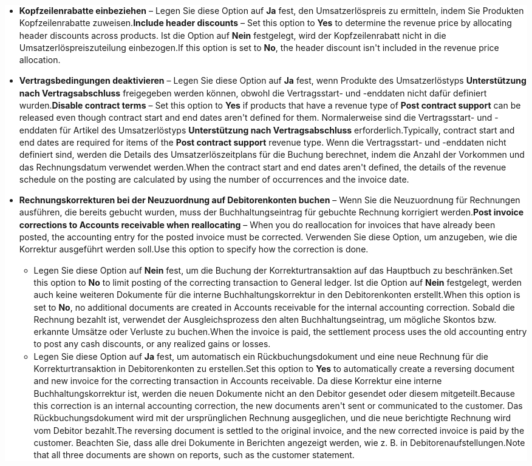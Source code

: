 - <span data-ttu-id="07d96-143">**Kopfzeilenrabatte einbeziehen** – Legen Sie diese Option auf **Ja** fest, den Umsatzerlöspreis zu ermitteln, indem Sie Produkten Kopfzeilenrabatte zuweisen.</span><span class="sxs-lookup"><span data-stu-id="07d96-143">**Include header discounts** – Set this option to **Yes** to determine the revenue price by allocating header discounts across products.</span></span> <span data-ttu-id="07d96-144">Ist die Option auf **Nein** festgelegt, wird der Kopfzeilenrabatt nicht in die Umsatzerlöspreiszuteilung einbezogen.</span><span class="sxs-lookup"><span data-stu-id="07d96-144">If this option is set to **No**, the header discount isn't included in the revenue price allocation.</span></span>
- <span data-ttu-id="07d96-145">**Vertragsbedingungen deaktivieren** – Legen Sie diese Option auf **Ja** fest, wenn Produkte des Umsatzerlöstyps **Unterstützung nach Vertragsabschluss** freigegeben werden können, obwohl die Vertragsstart- und -enddaten nicht dafür definiert wurden.</span><span class="sxs-lookup"><span data-stu-id="07d96-145">**Disable contract terms** – Set this option to **Yes** if products that have a revenue type of **Post contract support** can be released even though contract start and end dates aren't defined for them.</span></span> <span data-ttu-id="07d96-146">Normalerweise sind die Vertragsstart- und -enddaten für Artikel des Umsatzerlöstyps **Unterstützung nach Vertragsabschluss** erforderlich.</span><span class="sxs-lookup"><span data-stu-id="07d96-146">Typically, contract start and end dates are required for items of the **Post contract support** revenue type.</span></span> <span data-ttu-id="07d96-147">Wenn die Vertragsstart- und -enddaten nicht definiert sind, werden die Details des Umsatzerlöszeitplans für die Buchung berechnet, indem die Anzahl der Vorkommen und das Rechnungsdatum verwendet werden.</span><span class="sxs-lookup"><span data-stu-id="07d96-147">When the contract start and end dates aren't defined, the details of the revenue schedule on the posting are calculated by using the number of occurrences and the invoice date.</span></span>
- <span data-ttu-id="07d96-148">**Rechnungskorrekturen bei der Neuzuordnung auf Debitorenkonten buchen** – Wenn Sie die Neuzuordnung für Rechnungen ausführen, die bereits gebucht wurden, muss der Buchhaltungseintrag für gebuchte Rechnung korrigiert werden.</span><span class="sxs-lookup"><span data-stu-id="07d96-148">**Post invoice corrections to Accounts receivable when reallocating** – When you do reallocation for invoices that have already been posted, the accounting entry for the posted invoice must be corrected.</span></span> <span data-ttu-id="07d96-149">Verwenden Sie diese Option, um anzugeben, wie die Korrektur ausgeführt werden soll.</span><span class="sxs-lookup"><span data-stu-id="07d96-149">Use this option to specify how the correction is done.</span></span>

    - <span data-ttu-id="07d96-150">Legen Sie diese Option auf **Nein** fest, um die Buchung der Korrekturtransaktion auf das Hauptbuch zu beschränken.</span><span class="sxs-lookup"><span data-stu-id="07d96-150">Set this option to **No** to limit posting of the correcting transaction to General ledger.</span></span> <span data-ttu-id="07d96-151">Ist die Option auf **Nein** festgelegt, werden auch keine weiteren Dokumente für die interne Buchhaltungskorrektur in den Debitorenkonten erstellt.</span><span class="sxs-lookup"><span data-stu-id="07d96-151">When this option is set to **No**, no additional documents are created in Accounts receivable for the internal accounting correction.</span></span> <span data-ttu-id="07d96-152">Sobald die Rechnung bezahlt ist, verwendet der Ausgleichsprozess den alten Buchhaltungseintrag, um mögliche Skontos bzw. erkannte Umsätze oder Verluste zu buchen.</span><span class="sxs-lookup"><span data-stu-id="07d96-152">When the invoice is paid, the settlement process uses the old accounting entry to post any cash discounts, or any realized gains or losses.</span></span>
    - <span data-ttu-id="07d96-153">Legen Sie diese Option auf **Ja** fest, um automatisch ein Rückbuchungsdokument und eine neue Rechnung für die Korrekturtransaktion in Debitorenkonten zu erstellen.</span><span class="sxs-lookup"><span data-stu-id="07d96-153">Set this option to **Yes** to automatically create a reversing document and new invoice for the correcting transaction in Accounts receivable.</span></span> <span data-ttu-id="07d96-154">Da diese Korrektur eine interne Buchhaltungskorrektur ist, werden die neuen Dokumente nicht an den Debitor gesendet oder diesem mitgeteilt.</span><span class="sxs-lookup"><span data-stu-id="07d96-154">Because this correction is an internal accounting correction, the new documents aren't sent or communicated to the customer.</span></span> <span data-ttu-id="07d96-155">Das Rückbuchungsdokument wird mit der ursprünglichen Rechnung ausgeglichen, und die neue berichtigte Rechnung wird vom Debitor bezahlt.</span><span class="sxs-lookup"><span data-stu-id="07d96-155">The reversing document is settled to the original invoice, and the new corrected invoice is paid by the customer.</span></span> <span data-ttu-id="07d96-156">Beachten Sie, dass alle drei Dokumente in Berichten angezeigt werden, wie z. B. in Debitorenaufstellungen.</span><span class="sxs-lookup"><span data-stu-id="07d96-156">Note that all three documents are shown on reports, such as the customer statement.</span></span>
